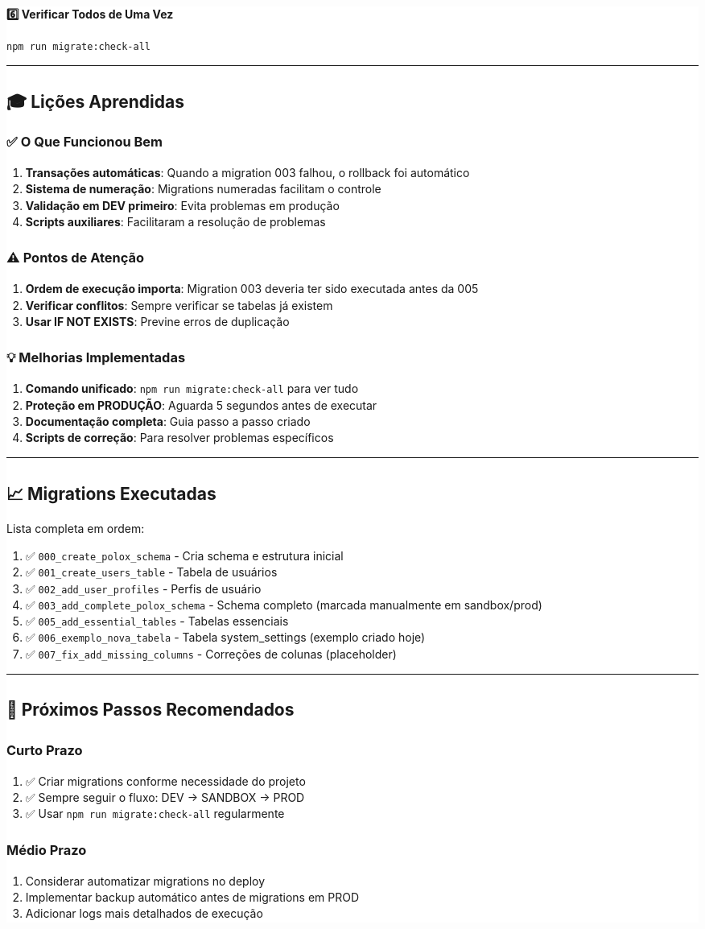 #### 6️⃣ Verificar Todos de Uma Vez
```bash
npm run migrate:check-all
```

---

## 🎓 Lições Aprendidas

### ✅ O Que Funcionou Bem
1. **Transações automáticas**: Quando a migration 003 falhou, o rollback foi automático
2. **Sistema de numeração**: Migrations numeradas facilitam o controle
3. **Validação em DEV primeiro**: Evita problemas em produção
4. **Scripts auxiliares**: Facilitaram a resolução de problemas

### ⚠️ Pontos de Atenção
1. **Ordem de execução importa**: Migration 003 deveria ter sido executada antes da 005
2. **Verificar conflitos**: Sempre verificar se tabelas já existem
3. **Usar IF NOT EXISTS**: Previne erros de duplicação

### 💡 Melhorias Implementadas
1. **Comando unificado**: `npm run migrate:check-all` para ver tudo
2. **Proteção em PRODUÇÃO**: Aguarda 5 segundos antes de executar
3. **Documentação completa**: Guia passo a passo criado
4. **Scripts de correção**: Para resolver problemas específicos

---

## 📈 Migrations Executadas

Lista completa em ordem:

1. ✅ `000_create_polox_schema` - Cria schema e estrutura inicial
2. ✅ `001_create_users_table` - Tabela de usuários
3. ✅ `002_add_user_profiles` - Perfis de usuário
4. ✅ `003_add_complete_polox_schema` - Schema completo (marcada manualmente em sandbox/prod)
5. ✅ `005_add_essential_tables` - Tabelas essenciais
6. ✅ `006_exemplo_nova_tabela` - Tabela system_settings (exemplo criado hoje)
7. ✅ `007_fix_add_missing_columns` - Correções de colunas (placeholder)

---

## 🎯 Próximos Passos Recomendados

### Curto Prazo
1. ✅ Criar migrations conforme necessidade do projeto
2. ✅ Sempre seguir o fluxo: DEV → SANDBOX → PROD
3. ✅ Usar `npm run migrate:check-all` regularmente

### Médio Prazo
1. Considerar automatizar migrations no deploy
2. Implementar backup automático antes de migrations em PROD
3. Adicionar logs mais detalhados de execução
